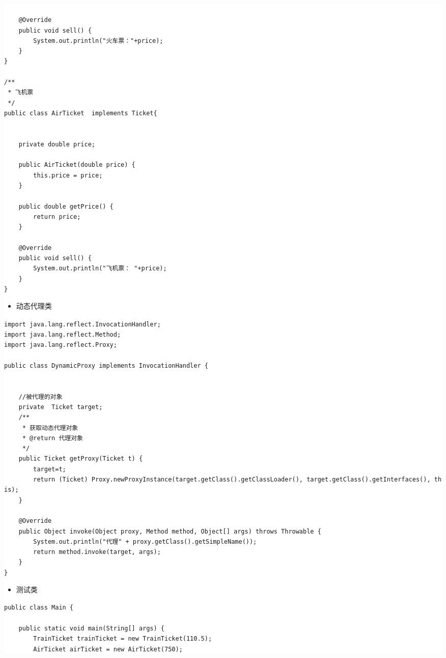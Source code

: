 ```

    @Override
    public void sell() {
        System.out.println("火车票："+price);
    }
}

/**
 * 飞机票
 */
public class AirTicket  implements Ticket{


    private double price;

    public AirTicket(double price) {
        this.price = price;
    }

    public double getPrice() {
        return price;
    }

    @Override
    public void sell() {
        System.out.println("飞机票： "+price);
    }
}
```
- 动态代理类
```
import java.lang.reflect.InvocationHandler;
import java.lang.reflect.Method;
import java.lang.reflect.Proxy;

public class DynamicProxy implements InvocationHandler {


    //被代理的对象
    private  Ticket target;
    /**
     * 获取动态代理对象
     * @return 代理对象
     */
    public Ticket getProxy(Ticket t) {
        target=t;
        return (Ticket) Proxy.newProxyInstance(target.getClass().getClassLoader(), target.getClass().getInterfaces(), this);
    }

    @Override
    public Object invoke(Object proxy, Method method, Object[] args) throws Throwable {
        System.out.println("代理" + proxy.getClass().getSimpleName());
        return method.invoke(target, args);
    }
}
```
- 测试类
```
public class Main {

    public static void main(String[] args) {
        TrainTicket trainTicket = new TrainTicket(110.5);
        AirTicket airTicket = new AirTicket(750);
```